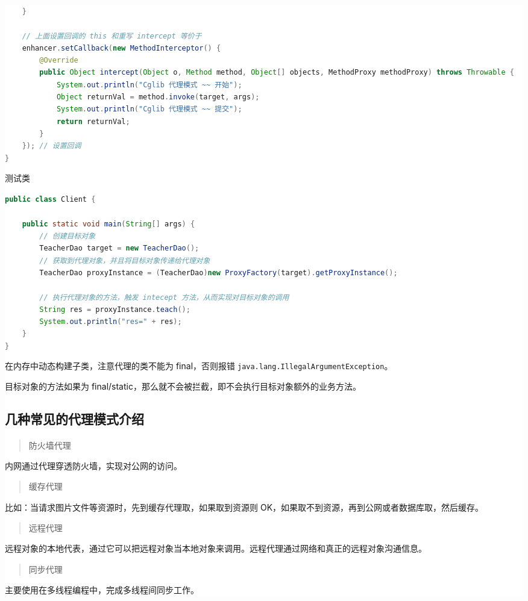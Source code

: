 ```java
    }

    // 上面设置回调的 this 和重写 intercept 等价于
    enhancer.setCallback(new MethodInterceptor() {
        @Override
        public Object intercept(Object o, Method method, Object[] objects, MethodProxy methodProxy) throws Throwable {
            System.out.println("Cglib 代理模式 ~~ 开始");
            Object returnVal = method.invoke(target, args);
            System.out.println("Cglib 代理模式 ~~ 提交");
            return returnVal;
        }
    }); // 设置回调
}
```

测试类

```java
public class Client {

	public static void main(String[] args) {
		// 创建目标对象
		TeacherDao target = new TeacherDao();
		// 获取到代理对象，并且将目标对象传递给代理对象
		TeacherDao proxyInstance = (TeacherDao)new ProxyFactory(target).getProxyInstance();

		// 执行代理对象的方法，触发 intecept 方法，从而实现对目标对象的调用
		String res = proxyInstance.teach();
		System.out.println("res=" + res);
	}
}
```

在内存中动态构建子类，注意代理的类不能为 final，否则报错 `java.lang.IllegalArgumentException`。

目标对象的方法如果为 final/static，那么就不会被拦截，即不会执行目标对象额外的业务方法。

## 几种常见的代理模式介绍

> 防火墙代理

内网通过代理穿透防火墙，实现对公网的访问。

> 缓存代理

比如：当请求图片文件等资源时，先到缓存代理取，如果取到资源则 OK，如果取不到资源，再到公网或者数据库取，然后缓存。

> 远程代理

远程对象的本地代表，通过它可以把远程对象当本地对象来调用。远程代理通过网络和真正的远程对象沟通信息。

> 同步代理

主要使用在多线程编程中，完成多线程间同步工作。

